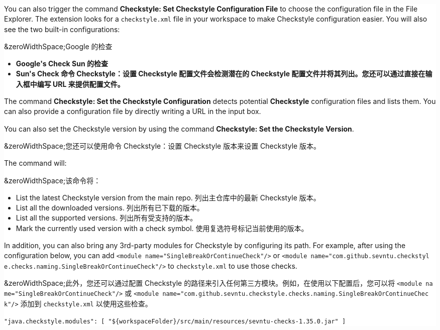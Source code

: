You can also trigger the command **Checkstyle: Set Checkstyle Configuration File** to choose the configuration file in the File Explorer. The extension looks for a `checkstyle.xml` file in your workspace to make Checkstyle configuration easier. You will also see the two built-in configurations:

&zeroWidthSpace;Google 的检查

- **Google's Check
  Sun 的检查**
- **Sun's Check
  命令 Checkstyle：设置 Checkstyle 配置文件会检测潜在的 Checkstyle 配置文件并将其列出。您还可以通过直接在输入框中编写 URL 来提供配置文件。**

The command **Checkstyle: Set the Checkstyle Configuration** detects potential **Checkstyle** configuration files and lists them. You can also provide a configuration file by directly writing a URL in the input box.

<video autoplay="" loop="" muted="" playsinline="" controls="" title="Set checkstyle configuration" data-immersive-translate-walked="57fb2d05-b36a-49f2-8ecf-ef3f2b556c57" style="box-sizing: border-box; font-family: &quot;Segoe UI&quot;, &quot;Helvetica Neue&quot;, Helvetica, Arial, sans-serif; display: inline-block; vertical-align: baseline; margin-top: 1.5rem; margin-bottom: 2.5rem; width: 616.662px; max-width: 100%; color: rgb(36, 36, 36); font-size: 16px; font-style: normal; font-variant-ligatures: normal; font-variant-caps: normal; font-weight: 400; letter-spacing: normal; orphans: 2; text-align: start; text-indent: 0px; text-transform: none; widows: 2; word-spacing: 0px; -webkit-text-stroke-width: 0px; white-space: normal; background-color: rgb(255, 255, 255); text-decoration-thickness: initial; text-decoration-style: initial; text-decoration-color: initial;"></video>



You can also set the Checkstyle version by using the command **Checkstyle: Set the Checkstyle Version**.

&zeroWidthSpace;您还可以使用命令 Checkstyle：设置 Checkstyle 版本来设置 Checkstyle 版本。

The command will:

&zeroWidthSpace;该命令将：

- List the latest Checkstyle version from the main repo.
  列出主仓库中的最新 Checkstyle 版本。
- List all the downloaded versions.
  列出所有已下载的版本。
- List all the supported versions.
  列出所有受支持的版本。
- Mark the currently used version with a check symbol.
  使用复选符号标记当前使用的版本。

In addition, you can also bring any 3rd-party modules for Checkstyle by configuring its path. For example, after using the configuration below, you can add `<module name="SingleBreakOrContinueCheck"/>` or `<module name="com.github.sevntu.checkstyle.checks.naming.SingleBreakOrContinueCheck"/>` to `checkstyle.xml` to use those checks.

&zeroWidthSpace;此外，您还可以通过配置 Checkstyle 的路径来引入任何第三方模块。例如，在使用以下配置后，您可以将 `<module name="SingleBreakOrContinueCheck"/>` 或 `<module name="com.github.sevntu.checkstyle.checks.naming.SingleBreakOrContinueCheck"/>` 添加到 `checkstyle.xml` 以使用这些检查。

```
"java.checkstyle.modules": [ "${workspaceFolder}/src/main/resources/sevntu-checks-1.35.0.jar" ]
```
